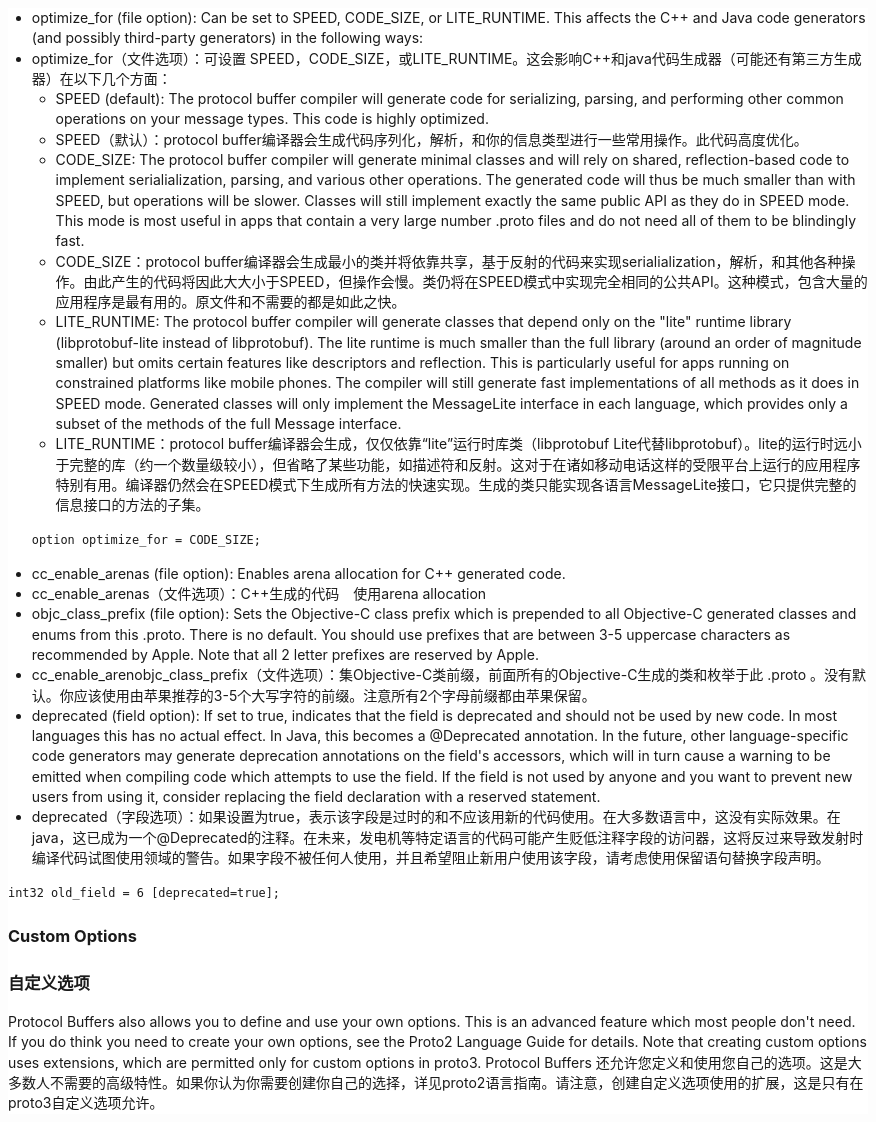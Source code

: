 ```
```
- optimize_for (file option): Can be set to SPEED, CODE_SIZE, or LITE_RUNTIME. This affects the C++ and Java code generators (and possibly third-party generators) in the following ways: 
- optimize_for（文件选项）：可设置 SPEED，CODE_SIZE，或LITE_RUNTIME。这会影响C++和java代码生成器（可能还有第三方生成器）在以下几个方面：
  - SPEED (default): The protocol buffer compiler will generate code for serializing, parsing, and performing other common operations on your message types. This code is highly optimized.
  - SPEED（默认）：protocol buffer编译器会生成代码序列化，解析，和你的信息类型进行一些常用操作。此代码高度优化。
  - CODE_SIZE: The protocol buffer compiler will generate minimal classes and will rely on shared, reflection-based code to implement serialialization, parsing, and various other operations. The generated code will thus be much smaller than with SPEED, but operations will be slower. Classes will still implement exactly the same public API as they do in SPEED mode. This mode is most useful in apps that contain a very large number .proto files and do not need all of them to be blindingly fast.
  - CODE_SIZE：protocol buffer编译器会生成最小的类并将依靠共享，基于反射的代码来实现serialialization，解析，和其他各种操作。由此产生的代码将因此大大小于SPEED，但操作会慢。类仍将在SPEED模式中实现完全相同的公共API。这种模式，包含大量的应用程序是最有用的。原文件和不需要的都是如此之快。
  - LITE_RUNTIME: The protocol buffer compiler will generate classes that depend only on the "lite" runtime library (libprotobuf-lite instead of libprotobuf). The lite runtime is much smaller than the full library (around an order of magnitude smaller) but omits certain features like descriptors and reflection. This is particularly useful for apps running on constrained platforms like mobile phones. The compiler will still generate fast implementations of all methods as it does in SPEED mode. Generated classes will only implement the MessageLite interface in each language, which provides only a subset of the methods of the full Message interface.
  - LITE_RUNTIME：protocol buffer编译器会生成，仅仅依靠“lite”运行时库类（libprotobuf Lite代替libprotobuf）。lite的运行时远小于完整的库（约一个数量级较小），但省略了某些功能，如描述符和反射。这对于在诸如移动电话这样的受限平台上运行的应用程序特别有用。编译器仍然会在SPEED模式下生成所有方法的快速实现。生成的类只能实现各语言MessageLite接口，它只提供完整的信息接口的方法的子集。
  ```
  option optimize_for = CODE_SIZE;
  ```
- cc_enable_arenas (file option): Enables arena allocation for C++ generated code. 
- cc_enable_arenas（文件选项）：C++生成的代码　使用arena allocation 
- objc_class_prefix (file option): Sets the Objective-C class prefix which is prepended to all Objective-C generated classes and enums from this .proto. There is no default. You should use prefixes that are between 3-5 uppercase characters as recommended by Apple. Note that all 2 letter prefixes are reserved by Apple. 
- cc_enable_arenobjc_class_prefix（文件选项）：集Objective-C类前缀，前面所有的Objective-C生成的类和枚举于此 .proto 。没有默认。你应该使用由苹果推荐的3-5个大写字符的前缀。注意所有2个字母前缀都由苹果保留。
- deprecated (field option): If set to true, indicates that the field is deprecated and should not be used by new code. In most languages this has no actual effect. In Java, this becomes a @Deprecated annotation. In the future, other language-specific code generators may generate deprecation annotations on the field's accessors, which will in turn cause a warning to be emitted when compiling code which attempts to use the field. If the field is not used by anyone and you want to prevent new users from using it, consider replacing the field declaration with a reserved statement. 
- deprecated（字段选项）：如果设置为true，表示该字段是过时的和不应该用新的代码使用。在大多数语言中，这没有实际效果。在java，这已成为一个@Deprecated的注释。在未来，发电机等特定语言的代码可能产生贬低注释字段的访问器，这将反过来导致发射时编译代码试图使用领域的警告。如果字段不被任何人使用，并且希望阻止新用户使用该字段，请考虑使用保留语句替换字段声明。
```
int32 old_field = 6 [deprecated=true];
```

### Custom Options
### 自定义选项
Protocol Buffers also allows you to define and use your own options. This is an advanced feature which most people don't need. If you do think you need to create your own options, see the Proto2 Language Guide for details. Note that creating custom options uses extensions, which are permitted only for custom options in proto3. 
Protocol Buffers 还允许您定义和使用您自己的选项。这是大多数人不需要的高级特性。如果你认为你需要创建你自己的选择，详见proto2语言指南。请注意，创建自定义选项使用的扩展，这是只有在proto3自定义选项允许。
